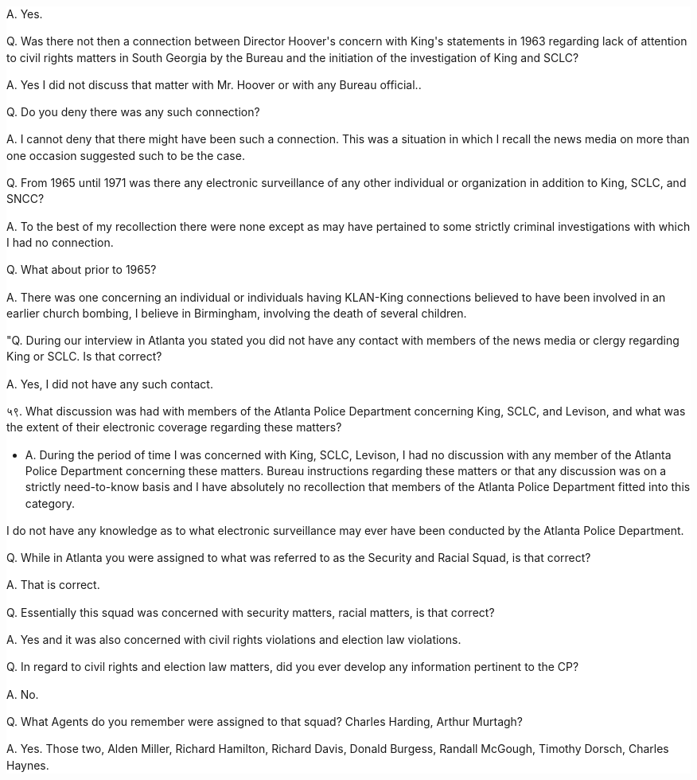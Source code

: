 A. Yes.

Q. Was there not then a connection between Director Hoover's concern with King's statements in 1963 regarding lack of attention to civil rights matters in South Georgia by the Bureau and the initiation of the investigation of King and SCLC?

A. Yes
I did not discuss that matter with Mr. Hoover or with any Bureau official..

Q. Do you deny there was any such connection?

A. I cannot deny that there might have been such a connection. This was a situation in which I recall the news media on more than one occasion suggested such to be the case.

Q. From 1965 until 1971 was there any electronic surveillance of any other individual or organization in addition to King, SCLC, and SNCC?

A. To the best of my recollection there were none except as may have pertained to some strictly criminal investigations with which I had no connection.

Q. What about prior to 1965?

A. There was one concerning an individual or individuals having KLAN-King connections believed to have been involved in an earlier church bombing, I believe in Birmingham, involving the death of several children.

"Q. During our interview in Atlanta you stated you did not have any contact with members of the news media or clergy regarding King or SCLC. Is that correct?

A. Yes, I did not have any such contact.

५९. What discussion was had with members of the Atlanta Police Department concerning King, SCLC, and Levison, and what was the extent of their electronic coverage regarding these matters?

- A. During the period of time I was concerned with King, SCLC, Levison, I had no discussion with any member of the Atlanta Police Department concerning these matters. Bureau instructions regarding these matters or that any discussion was on a strictly need-to-know basis and I have absolutely no recollection that members of the Atlanta Police Department fitted into this category.

I do not have any knowledge as to what electronic surveillance may ever have been conducted by the Atlanta Police Department.

Q. While in Atlanta you were assigned to what was referred to as the Security and Racial Squad, is that correct?

A. That is correct.

Q. Essentially this squad was concerned with security matters, racial matters, is that correct?

A. Yes and it was also concerned with civil rights violations and election law violations.

Q. In regard to civil rights and election law matters, did you ever develop any information pertinent to the CP?

A. No.

Q. What Agents do you remember were assigned to that squad? Charles Harding, Arthur Murtagh?

A. Yes. Those two, Alden Miller, Richard Hamilton, Richard Davis, Donald Burgess, Randall McGough, Timothy Dorsch, Charles Haynes.
